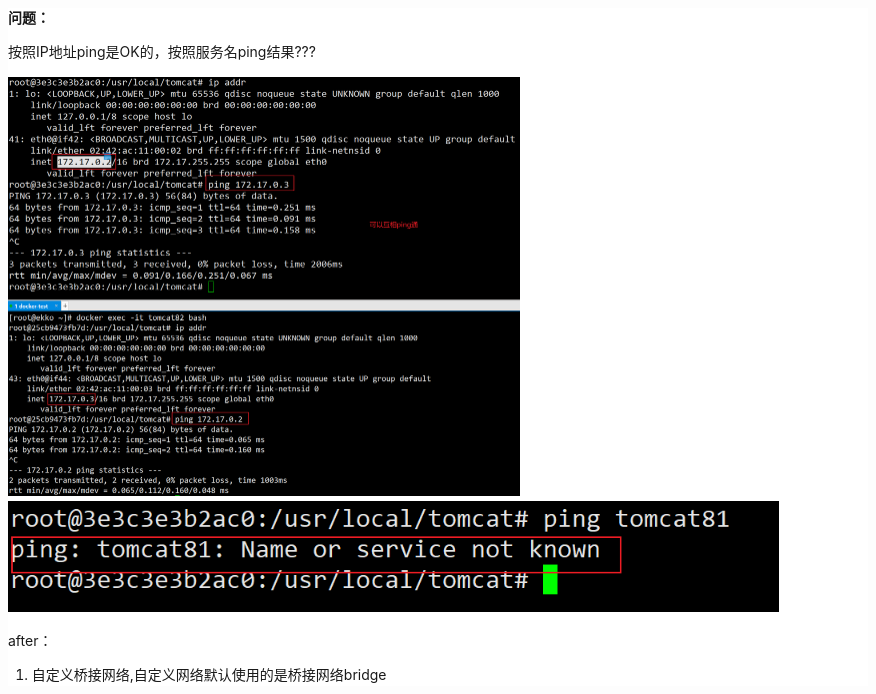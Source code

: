 **问题：**

按照IP地址ping是OK的，按照服务名ping结果???

<img src="images/image-20220118195022645.png" alt="image-20220118195022645" style="zoom: 50%;" />

<img src="images/image-20220118195117699.png" alt="image-20220118195117699" style="zoom: 80%;" />

after：

1. 自定义桥接网络,自定义网络默认使用的是桥接网络bridge
